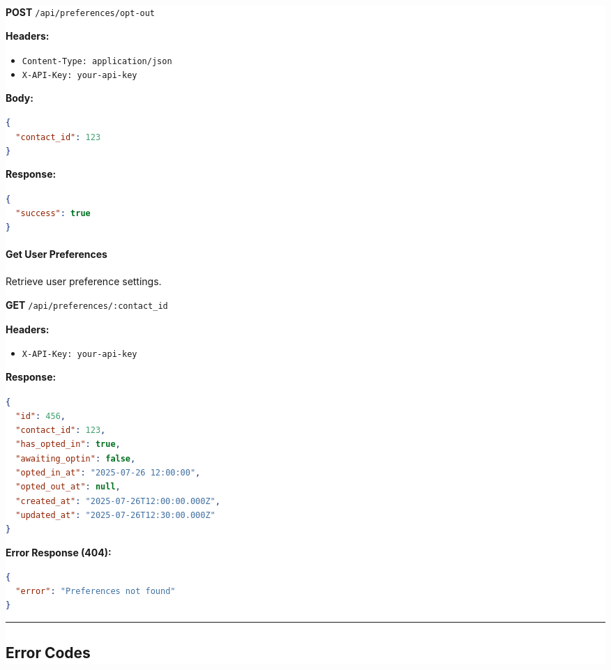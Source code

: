 **POST** `/api/preferences/opt-out`

**Headers:**

- `Content-Type: application/json`
- `X-API-Key: your-api-key`

**Body:**

```json
{
  "contact_id": 123
}
```

**Response:**

```json
{
  "success": true
}
```

#### Get User Preferences

Retrieve user preference settings.

**GET** `/api/preferences/:contact_id`

**Headers:**

- `X-API-Key: your-api-key`

**Response:**

```json
{
  "id": 456,
  "contact_id": 123,
  "has_opted_in": true,
  "awaiting_optin": false,
  "opted_in_at": "2025-07-26 12:00:00",
  "opted_out_at": null,
  "created_at": "2025-07-26T12:00:00.000Z",
  "updated_at": "2025-07-26T12:30:00.000Z"
}
```

**Error Response (404):**

```json
{
  "error": "Preferences not found"
}
```

---

## Error Codes
